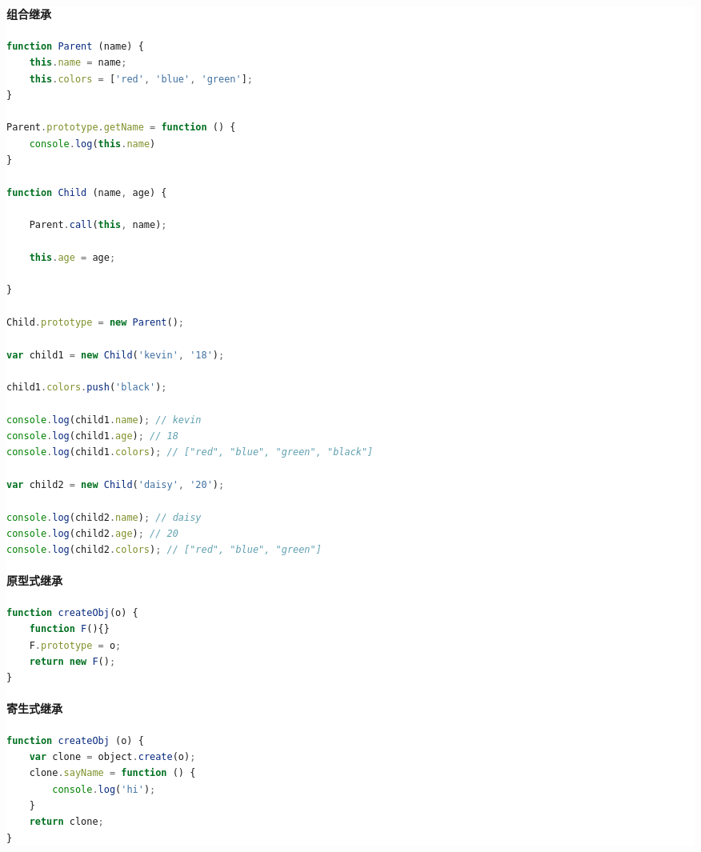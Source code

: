 #### 组合继承

```js
function Parent (name) {
    this.name = name;
    this.colors = ['red', 'blue', 'green'];
}

Parent.prototype.getName = function () {
    console.log(this.name)
}

function Child (name, age) {

    Parent.call(this, name);

    this.age = age;

}

Child.prototype = new Parent();

var child1 = new Child('kevin', '18');

child1.colors.push('black');

console.log(child1.name); // kevin
console.log(child1.age); // 18
console.log(child1.colors); // ["red", "blue", "green", "black"]

var child2 = new Child('daisy', '20');

console.log(child2.name); // daisy
console.log(child2.age); // 20
console.log(child2.colors); // ["red", "blue", "green"]

```

#### 原型式继承

```js
function createObj(o) {
    function F(){}
    F.prototype = o;
    return new F();
}
```

#### 寄生式继承

```js
function createObj (o) {
    var clone = object.create(o);
    clone.sayName = function () {
        console.log('hi');
    }
    return clone;
}
```

